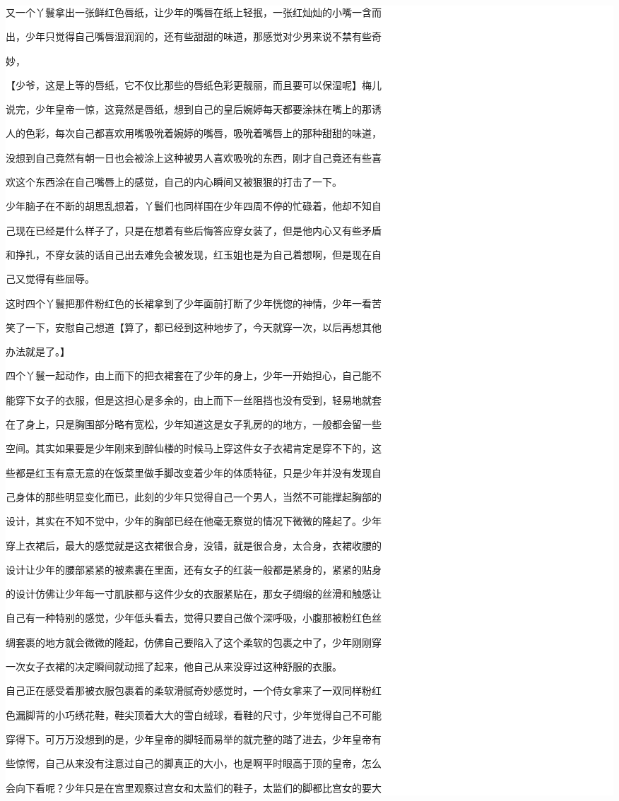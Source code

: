 又一个丫鬟拿出一张鲜红色唇纸，让少年的嘴唇在纸上轻抿，一张红灿灿的小嘴一含而

出，少年只觉得自己嘴唇湿润润的，还有些甜甜的味道，那感觉对少男来说不禁有些奇

妙，

【少爷，这是上等的唇纸，它不仅比那些的唇纸色彩更靓丽，而且要可以保湿呢】梅儿

说完，少年皇帝一惊，这竟然是唇纸，想到自己的皇后婉婷每天都要涂抹在嘴上的那诱

人的色彩，每次自己都喜欢用嘴吸吮着婉婷的嘴唇，吸吮着嘴唇上的那种甜甜的味道，

没想到自己竟然有朝一日也会被涂上这种被男人喜欢吸吮的东西，刚才自己竟还有些喜

欢这个东西涂在自己嘴唇上的感觉，自己的内心瞬间又被狠狠的打击了一下。

少年脑子在不断的胡思乱想着，丫鬟们也同样围在少年四周不停的忙碌着，他却不知自

己现在已经是什么样子了，只是在想着有些后悔答应穿女装了，但是他内心又有些矛盾

和挣扎，不穿女装的话自己出去难免会被发现，红玉姐也是为自己着想啊，但是现在自

己又觉得有些屈辱。

这时四个丫鬟把那件粉红色的长裙拿到了少年面前打断了少年恍惚的神情，少年一看苦

笑了一下，安慰自己想道【算了，都已经到这种地步了，今天就穿一次，以后再想其他

办法就是了。】

四个丫鬟一起动作，由上而下的把衣裙套在了少年的身上，少年一开始担心，自己能不

能穿下女子的衣服，但是这担心是多余的，由上而下一丝阻挡也没有受到，轻易地就套

在了身上，只是胸围部分略有宽松，少年知道这是女子乳房的的地方，一般都会留一些

空间。其实如果要是少年刚来到醉仙楼的时候马上穿这件女子衣裙肯定是穿不下的，这

些都是红玉有意无意的在饭菜里做手脚改变着少年的体质特征，只是少年并没有发现自

己身体的那些明显变化而已，此刻的少年只觉得自己一个男人，当然不可能撑起胸部的

设计，其实在不知不觉中，少年的胸部已经在他毫无察觉的情况下微微的隆起了。少年

穿上衣裙后，最大的感觉就是这衣裙很合身，没错，就是很合身，太合身，衣裙收腰的

设计让少年的腰部紧紧的被素裹在里面，还有女子的红装一般都是紧身的，紧紧的贴身

的设计仿佛让少年每一寸肌肤都与这件少女的衣服紧贴在，那女子绸缎的丝滑和触感让

自己有一种特别的感觉，少年低头看去，觉得只要自己做个深呼吸，小腹那被粉红色丝

绸套裹的地方就会微微的隆起，仿佛自己要陷入了这个柔软的包裹之中了，少年刚刚穿

一次女子衣裙的决定瞬间就动摇了起来，他自己从来没穿过这种舒服的衣服。

自己正在感受着那被衣服包裹着的柔软滑腻奇妙感觉时，一个侍女拿来了一双同样粉红

色漏脚背的小巧绣花鞋，鞋尖顶着大大的雪白绒球，看鞋的尺寸，少年觉得自己不可能

穿得下。可万万没想到的是，少年皇帝的脚轻而易举的就完整的踏了进去，少年皇帝有

些惊愕，自己从来没有注意过自己的脚真正的大小，也是啊平时眼高于顶的皇帝，怎么

会向下看呢？少年只是在宫里观察过宫女和太监们的鞋子，太监们的脚都比宫女的要大

